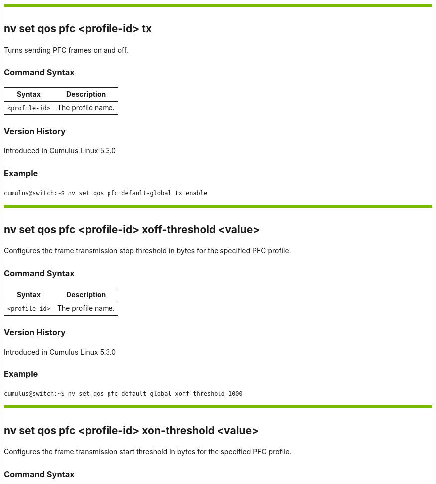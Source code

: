 <HR STYLE="BORDER: DASHED RGB(118,185,0) 0.5PX;BACKGROUND-COLOR: RGB(118,185,0);HEIGHT: 4.0PX;"/>

## <h>nv set qos pfc \<profile-id\> tx</h>

Turns sending PFC frames on and off.

### Command Syntax

| Syntax |  Description   |
| ---------  | -------------- |
| `<profile-id>` |   The profile name. |

### Version History

Introduced in Cumulus Linux 5.3.0

### Example

```
cumulus@switch:~$ nv set qos pfc default-global tx enable
```

<HR STYLE="BORDER: DASHED RGB(118,185,0) 0.5PX;BACKGROUND-COLOR: RGB(118,185,0);HEIGHT: 4.0PX;"/>

## <h>nv set qos pfc \<profile-id\> xoff-threshold \<value\></h>

Configures the frame transmission stop threshold in bytes for the specified PFC profile.

### Command Syntax

| Syntax |  Description   |
| ---------  | -------------- |
| `<profile-id>` |   The profile name. |

### Version History

Introduced in Cumulus Linux 5.3.0

### Example

```
cumulus@switch:~$ nv set qos pfc default-global xoff-threshold 1000
```

<HR STYLE="BORDER: DASHED RGB(118,185,0) 0.5PX;BACKGROUND-COLOR: RGB(118,185,0);HEIGHT: 4.0PX;"/>

## <h>nv set qos pfc \<profile-id\> xon-threshold \<value\></h>

Configures the frame transmission start threshold in bytes for the specified PFC profile.

### Command Syntax

